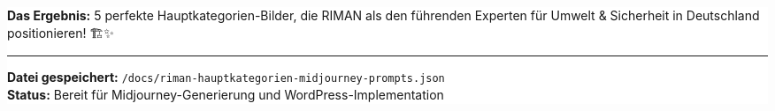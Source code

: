 **Das Ergebnis:** 5 perfekte Hauptkategorien-Bilder, die RIMAN als den führenden Experten für Umwelt & Sicherheit in Deutschland positionieren! 🏗️✨

---

**Datei gespeichert:** `/docs/riman-hauptkategorien-midjourney-prompts.json`  
**Status:** Bereit für Midjourney-Generierung und WordPress-Implementation